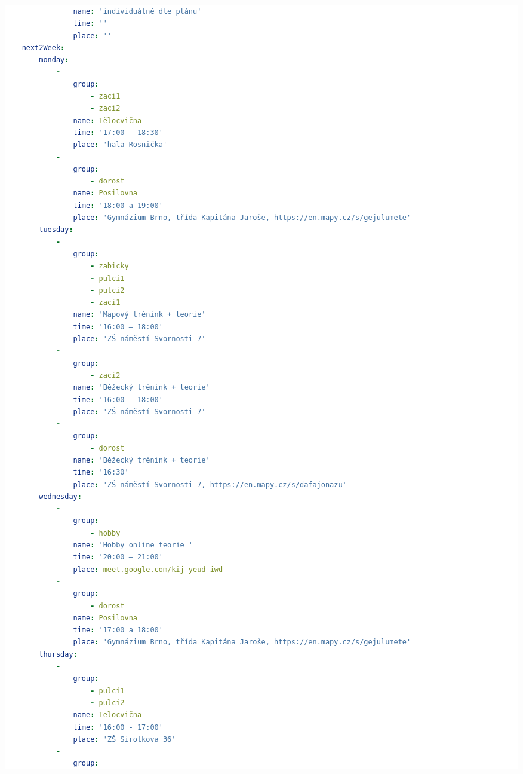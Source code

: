 ```yaml
                name: 'individuálně dle plánu'
                time: ''
                place: ''
    next2Week:
        monday:
            -
                group:
                    - zaci1
                    - zaci2
                name: Tělocvična
                time: '17:00 – 18:30'
                place: 'hala Rosnička'
            -
                group:
                    - dorost
                name: Posilovna
                time: '18:00 a 19:00'
                place: 'Gymnázium Brno, třída Kapitána Jaroše, https://en.mapy.cz/s/gejulumete'
        tuesday:
            -
                group:
                    - zabicky
                    - pulci1
                    - pulci2
                    - zaci1
                name: 'Mapový trénink + teorie'
                time: '16:00 – 18:00'
                place: 'ZŠ náměstí Svornosti 7'
            -
                group:
                    - zaci2
                name: 'Běžecký trénink + teorie'
                time: '16:00 – 18:00'
                place: 'ZŠ náměstí Svornosti 7'
            -
                group:
                    - dorost
                name: 'Běžecký trénink + teorie'
                time: '16:30'
                place: 'ZŠ náměstí Svornosti 7, https://en.mapy.cz/s/dafajonazu'
        wednesday:
            -
                group:
                    - hobby
                name: 'Hobby online teorie '
                time: '20:00 – 21:00'
                place: meet.google.com/kij-yeud-iwd
            -
                group:
                    - dorost
                name: Posilovna
                time: '17:00 a 18:00'
                place: 'Gymnázium Brno, třída Kapitána Jaroše, https://en.mapy.cz/s/gejulumete'
        thursday:
            -
                group:
                    - pulci1
                    - pulci2
                name: Telocvična
                time: '16:00 - 17:00'
                place: 'ZŠ Sirotkova 36'
            -
                group:
```